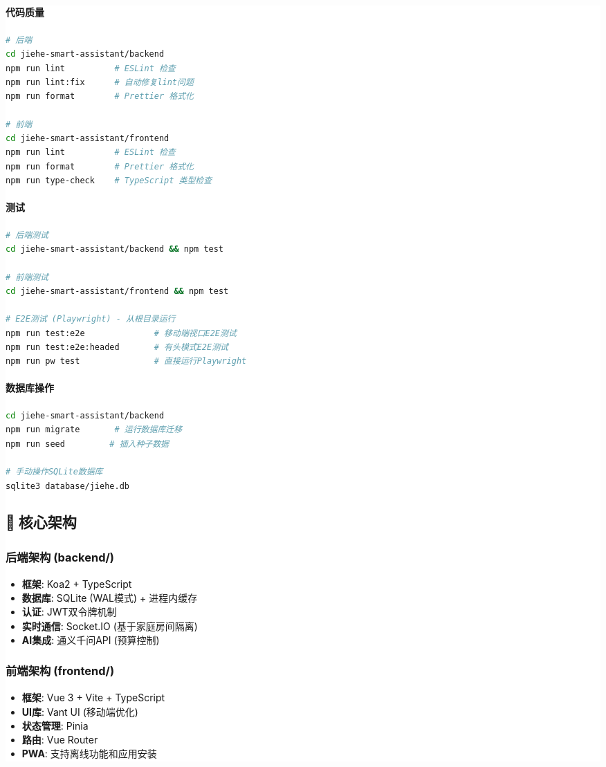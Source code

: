 #### 代码质量
```bash
# 后端
cd jiehe-smart-assistant/backend
npm run lint          # ESLint 检查
npm run lint:fix      # 自动修复lint问题
npm run format        # Prettier 格式化

# 前端
cd jiehe-smart-assistant/frontend
npm run lint          # ESLint 检查
npm run format        # Prettier 格式化
npm run type-check    # TypeScript 类型检查
```

#### 测试
```bash
# 后端测试
cd jiehe-smart-assistant/backend && npm test

# 前端测试
cd jiehe-smart-assistant/frontend && npm test

# E2E测试 (Playwright) - 从根目录运行
npm run test:e2e              # 移动端视口E2E测试
npm run test:e2e:headed       # 有头模式E2E测试
npm run pw test               # 直接运行Playwright
```

#### 数据库操作
```bash
cd jiehe-smart-assistant/backend
npm run migrate       # 运行数据库迁移
npm run seed         # 插入种子数据

# 手动操作SQLite数据库
sqlite3 database/jiehe.db
```

## 🎯 核心架构

### 后端架构 (backend/)
- **框架**: Koa2 + TypeScript
- **数据库**: SQLite (WAL模式) + 进程内缓存
- **认证**: JWT双令牌机制
- **实时通信**: Socket.IO (基于家庭房间隔离)
- **AI集成**: 通义千问API (预算控制)

### 前端架构 (frontend/)
- **框架**: Vue 3 + Vite + TypeScript
- **UI库**: Vant UI (移动端优化)
- **状态管理**: Pinia
- **路由**: Vue Router
- **PWA**: 支持离线功能和应用安装
